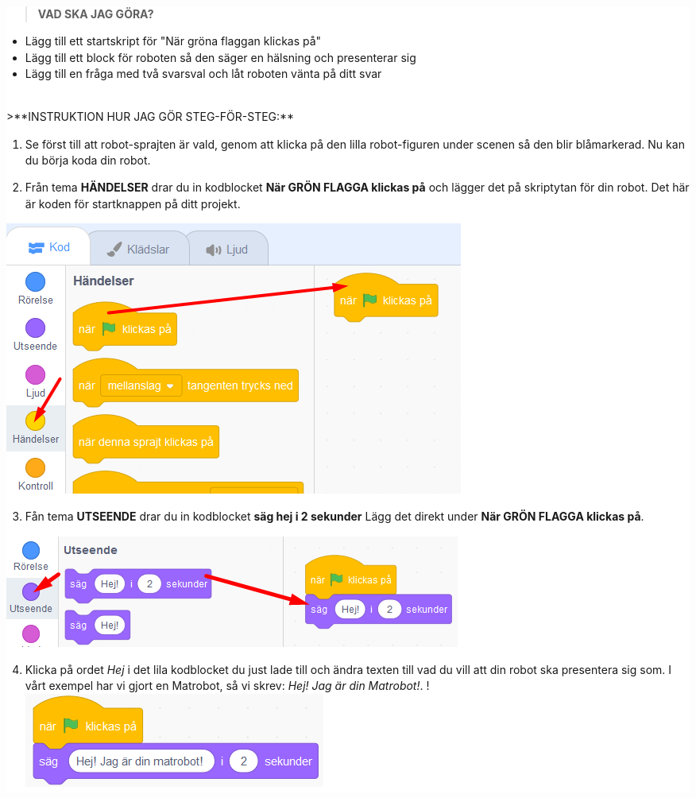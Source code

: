 >**VAD SKA JAG GÖRA?**

- Lägg till ett startskript för "När gröna flaggan klickas på"
- Lägg till ett block för roboten så den säger en hälsning och presenterar sig
- Lägg till en fråga med två svarsval och låt roboten vänta på ditt svar

<br>
>**INSTRUKTION HUR JAG GÖR STEG-FÖR-STEG:**

1. Se först till att robot-sprajten är vald, genom att klicka på den lilla robot-figuren under scenen så den blir blåmarkerad. Nu kan du börja koda din robot. 

2. Från tema **HÄNDELSER** drar du in kodblocket **När GRÖN FLAGGA klickas på** och lägger det på skriptytan för din robot. Det här är koden för startknappen på ditt projekt. 

  ![image alt text](koda-handelser-nar-start-klickas-pa.png)

3. Fån tema **UTSEENDE** drar du in kodblocket **säg hej i 2 sekunder** Lägg det direkt under **När GRÖN FLAGGA klickas på**.

  ![image alt text](utseende_sag_hej.png)
  
 4. Klicka på ordet *Hej* i det lila kodblocket du just lade till och ändra texten till vad du vill att din robot ska presentera sig som. I vårt exempel har vi gjort en Matrobot, så vi skrev: *Hej! Jag är din Matrobot!*.
!
  ![image alt text](utseende_text_intro.png)
